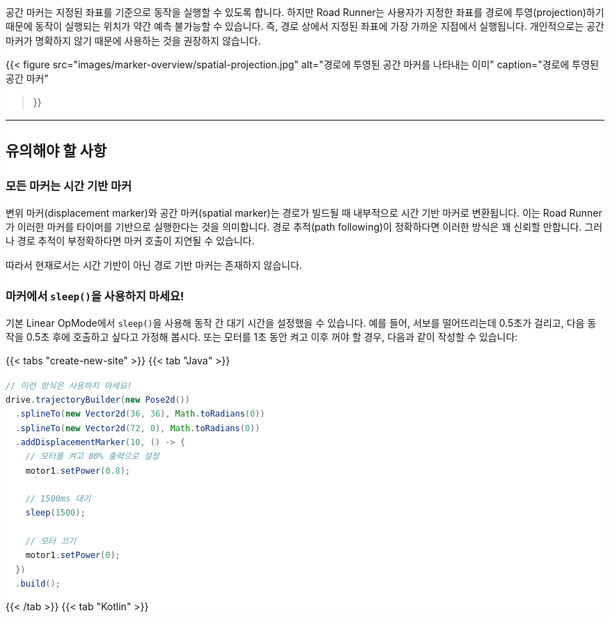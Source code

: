 공간 마커는 지정된 좌표를 기준으로 동작을 실행할 수 있도록 합니다. 
하지만 Road Runner는 사용자가 지정한 좌표를 경로에 투영(projection)하기 때문에 동작이 실행되는 위치가 약간 예측 불가능할 수 있습니다. 
즉, 경로 상에서 지정된 좌표에 가장 가까운 지점에서 실행됩니다. 
개인적으로는 공간 마커가 명확하지 않기 때문에 사용하는 것을 권장하지 않습니다.

{{< figure
src="images/marker-overview/spatial-projection.jpg"
alt="경로에 투영된 공간 마커를 나타내는 이미"
caption="경로에 투영된 공간 마커"
>}} 

---

## 유의해야 할 사항

### 모든 마커는 시간 기반 마커

변위 마커(displacement marker)와 공간 마커(spatial marker)는 
경로가 빌드될 때 내부적으로 시간 기반 마커로 변환됩니다. 
이는 Road Runner가 이러한 마커를 타이머를 기반으로 실행한다는 것을 의미합니다. 
경로 추적(path following)이 정확하다면 이러한 방식은 꽤 신뢰할 만합니다. 
그러나 경로 추적이 부정확하다면 마커 호출이 지연될 수 있습니다.

따라서 현재로서는 시간 기반이 아닌 경로 기반 마커는 존재하지 않습니다.

### 마커에서 `sleep()`을 사용하지 마세요!

기본 Linear OpMode에서 `sleep()`을 사용해 동작 간 대기 시간을 설정했을 수 있습니다. 
예를 들어, 서보를 떨어뜨리는데 0.5초가 걸리고, 다음 동작을 0.5초 후에 호출하고 싶다고 가정해 봅시다. 
또는 모터를 1초 동안 켜고 이후 꺼야 할 경우, 다음과 같이 작성할 수 있습니다:

{{< tabs "create-new-site" >}}
{{< tab "Java" >}}
```java  
// 이런 방식은 사용하지 마세요!  
drive.trajectoryBuilder(new Pose2d())  
  .splineTo(new Vector2d(36, 36), Math.toRadians(0))  
  .splineTo(new Vector2d(72, 0), Math.toRadians(0))  
  .addDisplacementMarker(10, () -> {  
    // 모터를 켜고 80% 출력으로 설정  
    motor1.setPower(0.8);  

    // 1500ms 대기  
    sleep(1500);  

    // 모터 끄기  
    motor1.setPower(0);  
  })  
  .build();  
```  

{{< /tab >}}
{{< tab "Kotlin" >}}
